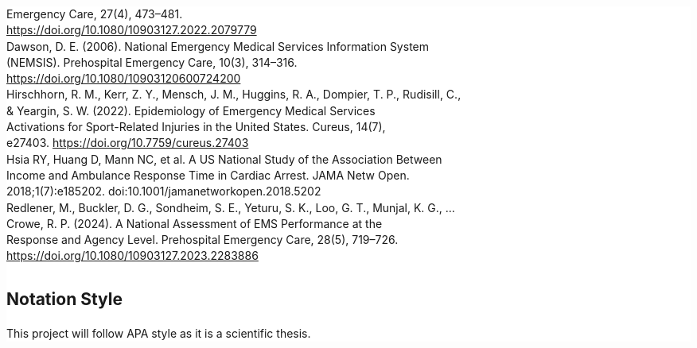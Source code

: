 Emergency Care, 27(4), 473–481.  
https://doi.org/10.1080/10903127.2022.2079779  
Dawson, D. E. (2006). National Emergency Medical Services Information System  
(NEMSIS). Prehospital Emergency Care, 10(3), 314–316.  
https://doi.org/10.1080/10903120600724200  
Hirschhorn, R. M., Kerr, Z. Y., Mensch, J. M., Huggins, R. A., Dompier, T. P., Rudisill, C.,  
& Yeargin, S. W. (2022). Epidemiology of Emergency Medical Services  
Activations for Sport-Related Injuries in the United States. Cureus, 14(7),  
e27403. https://doi.org/10.7759/cureus.27403  
Hsia RY, Huang D, Mann NC, et al. A US National Study of the Association Between  
Income and Ambulance Response Time in Cardiac Arrest. JAMA Netw Open.  
2018;1(7):e185202. doi:10.1001/jamanetworkopen.2018.5202  
Redlener, M., Buckler, D. G., Sondheim, S. E., Yeturu, S. K., Loo, G. T., Munjal, K. G., …  
Crowe, R. P. (2024). A National Assessment of EMS Performance at the  
Response and Agency Level. Prehospital Emergency Care, 28(5), 719–726.  
https://doi.org/10.1080/10903127.2023.2283886

## Notation Style

This project will follow APA style as it is a scientific thesis.

